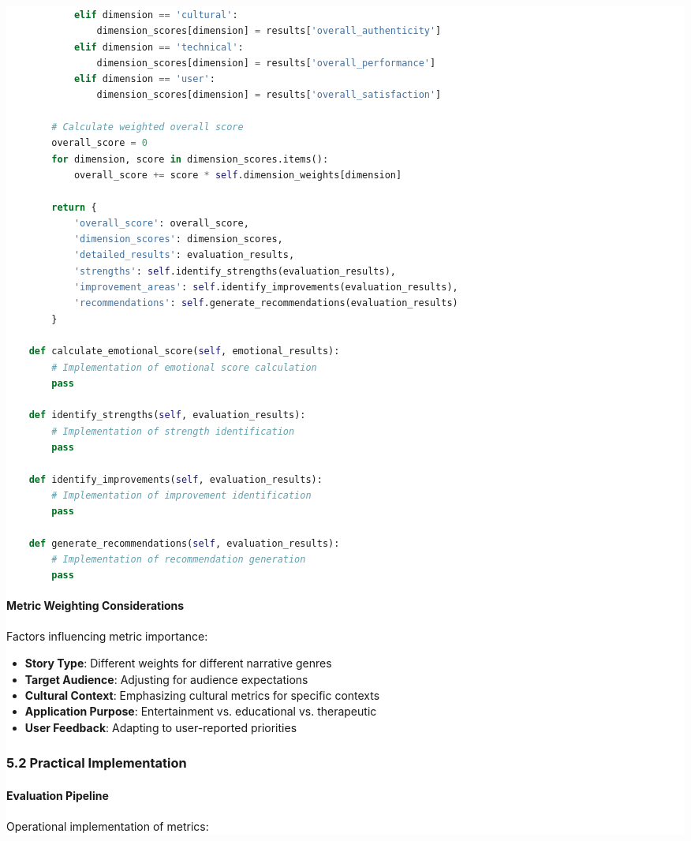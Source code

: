 ```python
            elif dimension == 'cultural':
                dimension_scores[dimension] = results['overall_authenticity']
            elif dimension == 'technical':
                dimension_scores[dimension] = results['overall_performance']
            elif dimension == 'user':
                dimension_scores[dimension] = results['overall_satisfaction']
        
        # Calculate weighted overall score
        overall_score = 0
        for dimension, score in dimension_scores.items():
            overall_score += score * self.dimension_weights[dimension]
        
        return {
            'overall_score': overall_score,
            'dimension_scores': dimension_scores,
            'detailed_results': evaluation_results,
            'strengths': self.identify_strengths(evaluation_results),
            'improvement_areas': self.identify_improvements(evaluation_results),
            'recommendations': self.generate_recommendations(evaluation_results)
        }
    
    def calculate_emotional_score(self, emotional_results):
        # Implementation of emotional score calculation
        pass
    
    def identify_strengths(self, evaluation_results):
        # Implementation of strength identification
        pass
    
    def identify_improvements(self, evaluation_results):
        # Implementation of improvement identification
        pass
    
    def generate_recommendations(self, evaluation_results):
        # Implementation of recommendation generation
        pass
```

#### Metric Weighting Considerations
Factors influencing metric importance:

- **Story Type**: Different weights for different narrative genres
- **Target Audience**: Adjusting for audience expectations
- **Cultural Context**: Emphasizing cultural metrics for specific contexts
- **Application Purpose**: Entertainment vs. educational vs. therapeutic
- **User Feedback**: Adapting to user-reported priorities

### 5.2 Practical Implementation

#### Evaluation Pipeline
Operational implementation of metrics:
